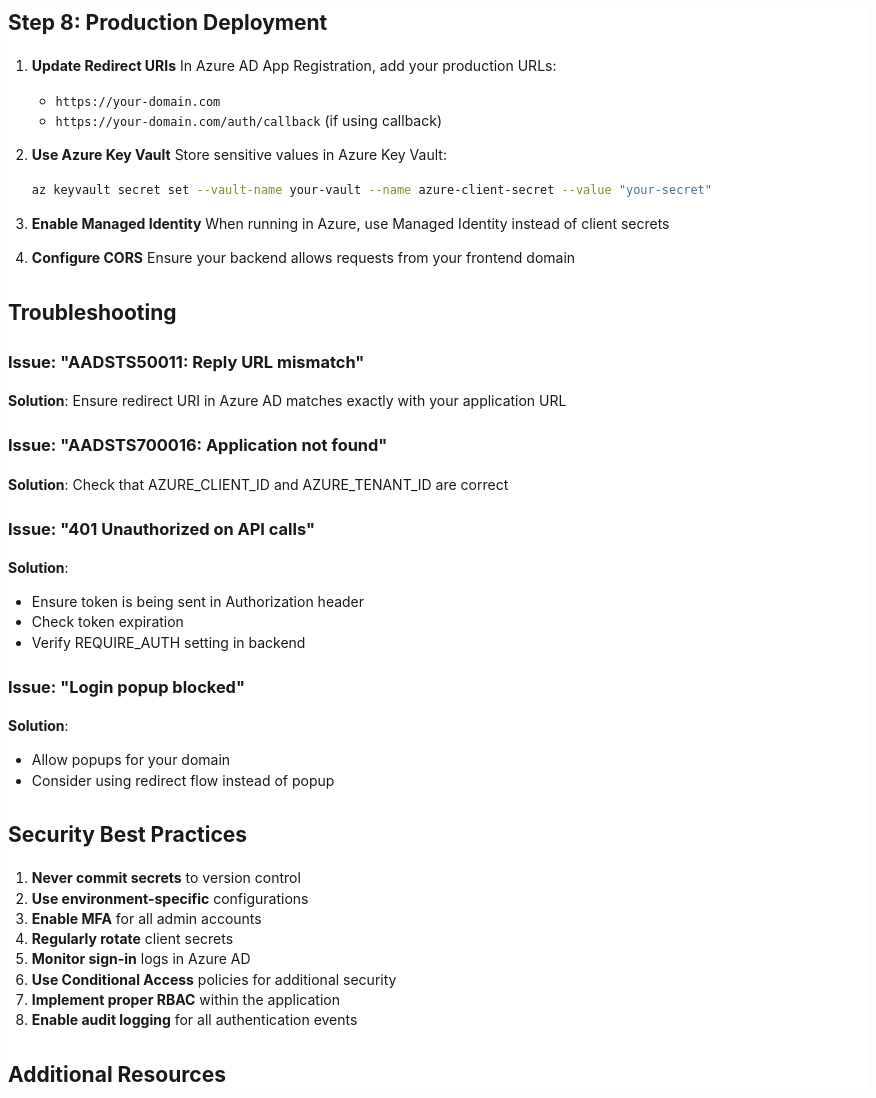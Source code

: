 ## Step 8: Production Deployment

1. **Update Redirect URIs**
   In Azure AD App Registration, add your production URLs:
   - `https://your-domain.com`
   - `https://your-domain.com/auth/callback` (if using callback)

2. **Use Azure Key Vault**
   Store sensitive values in Azure Key Vault:
   ```bash
   az keyvault secret set --vault-name your-vault --name azure-client-secret --value "your-secret"
   ```

3. **Enable Managed Identity**
   When running in Azure, use Managed Identity instead of client secrets

4. **Configure CORS**
   Ensure your backend allows requests from your frontend domain

## Troubleshooting

### Issue: "AADSTS50011: Reply URL mismatch"
**Solution**: Ensure redirect URI in Azure AD matches exactly with your application URL

### Issue: "AADSTS700016: Application not found"
**Solution**: Check that AZURE_CLIENT_ID and AZURE_TENANT_ID are correct

### Issue: "401 Unauthorized on API calls"
**Solution**: 
- Ensure token is being sent in Authorization header
- Check token expiration
- Verify REQUIRE_AUTH setting in backend

### Issue: "Login popup blocked"
**Solution**: 
- Allow popups for your domain
- Consider using redirect flow instead of popup

## Security Best Practices

1. **Never commit secrets** to version control
2. **Use environment-specific** configurations
3. **Enable MFA** for all admin accounts
4. **Regularly rotate** client secrets
5. **Monitor sign-in** logs in Azure AD
6. **Use Conditional Access** policies for additional security
7. **Implement proper RBAC** within the application
8. **Enable audit logging** for all authentication events

## Additional Resources
